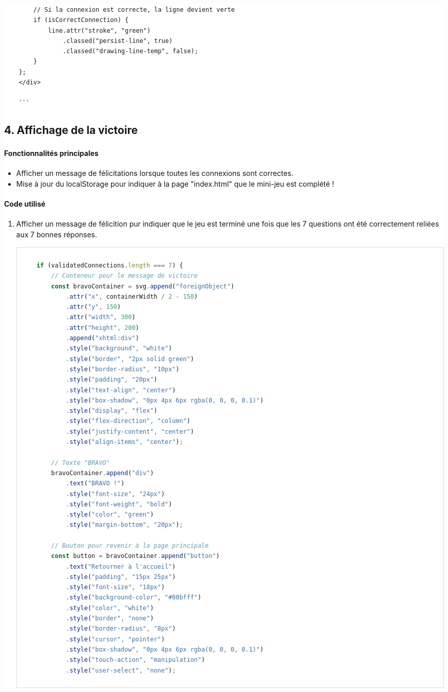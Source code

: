             // Si la connexion est correcte, la ligne devient verte
            if (isCorrectConnection) {
                line.attr("stroke", "green") 
                    .classed("persist-line", true) 
                    .classed("drawing-line-temp", false);
            }
        };
        </div>

        ```

## 4. Affichage de la victoire

#### Fonctionnalités principales
- Afficher un message de félicitations lorsque toutes les connexions sont correctes.
- Mise à jour du localStorage pour indiquer à la page "index.html" que le mini-jeu est complété ! 

#### Code utilisé 
1. Afficher un message de félicition pur indiquer que le jeu est terminé une fois que les 7 questions ont été correctement reliées aux 7 bonnes réponses. 

    <div style="border: 1px solid #ddd; padding: 10px; margin: 10px 0;">

    ```javascript
        if (validatedConnections.length === 7) {
            // Conteneur pour le message de victoire
            const bravoContainer = svg.append("foreignObject")
                .attr("x", containerWidth / 2 - 150) 
                .attr("y", 150) 
                .attr("width", 300) 
                .attr("height", 200) 
                .append("xhtml:div") 
                .style("background", "white")
                .style("border", "2px solid green")
                .style("border-radius", "10px")
                .style("padding", "20px")
                .style("text-align", "center")
                .style("box-shadow", "0px 4px 6px rgba(0, 0, 0, 0.1)")
                .style("display", "flex")
                .style("flex-direction", "column")
                .style("justify-content", "center")
                .style("align-items", "center");

            // Texte "BRAVO"
            bravoContainer.append("div")
                .text("BRAVO !")
                .style("font-size", "24px")
                .style("font-weight", "bold")
                .style("color", "green")
                .style("margin-bottom", "20px");

            // Bouton pour revenir à la page principale
            const button = bravoContainer.append("button")
                .text("Retourner à l'accueil")
                .style("padding", "15px 25px")
                .style("font-size", "18px")
                .style("background-color", "#00bfff")
                .style("color", "white")
                .style("border", "none")
                .style("border-radius", "8px")
                .style("cursor", "pointer")
                .style("box-shadow", "0px 4px 6px rgba(0, 0, 0, 0.1)")
                .style("touch-action", "manipulation") 
                .style("user-select", "none"); 
